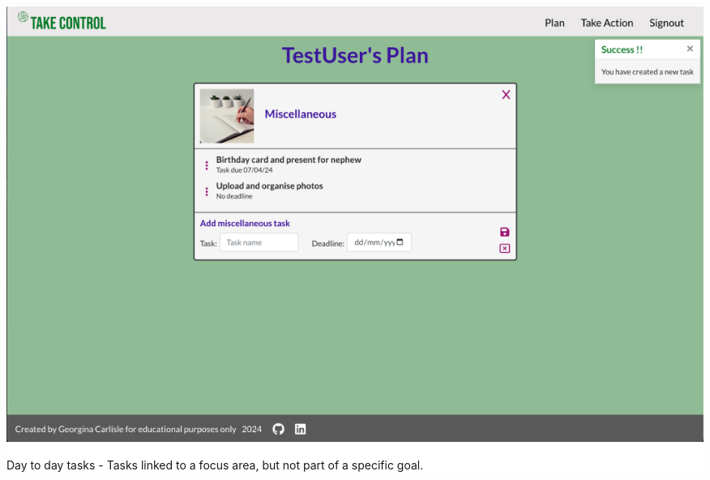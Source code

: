![Screenshot showing the successful creation of a miscellaneous task on laptop](/documentation/features/task-miscellaneous-laptop.png)

Day to day tasks - Tasks linked to a focus area, but not part of a specific goal.
